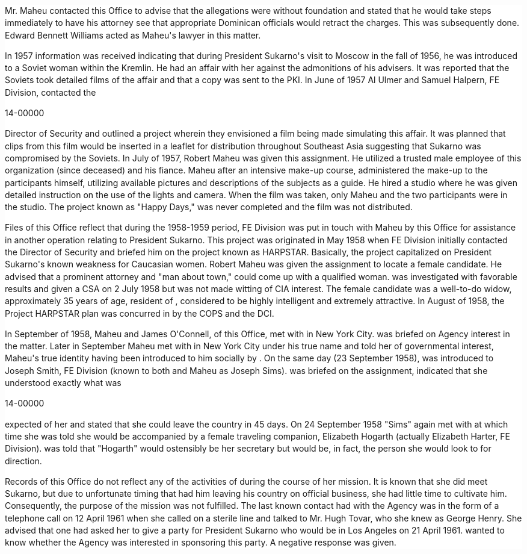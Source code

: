 Mr. Maheu contacted this Office to advise that the allegations were without foundation and stated that he would take steps immediately to have his attorney see that appropriate Dominican officials would retract the charges. This was subsequently done. Edward Bennett Williams acted as Maheu's lawyer in this matter.

In 1957 information was received indicating that during President Sukarno's visit to Moscow in the fall of 1956, he was introduced to a Soviet woman within the Kremlin. He had an affair with her against the admonitions of his advisers. It was reported that the Soviets took detailed films of the affair and that a copy was sent to the PKI. In June of 1957 Al Ulmer and Samuel Halpern, FE Division, contacted the

14-00000

Director of Security and outlined a project wherein they envisioned a film being made simulating this affair. It was planned that clips from this film would be inserted in a leaflet for distribution throughout Southeast Asia suggesting that Sukarno was compromised by the Soviets. In July of 1957, Robert Maheu was given this assignment. He utilized a trusted male employee of this organization (since deceased) and his fiance. Maheu after an intensive make-up course, administered the make-up to the participants himself, utilizing available pictures and descriptions of the subjects as a guide. He hired a studio where he was given detailed instruction on the use of the lights and camera. When the film was taken, only Maheu and the two participants were in the studio. The project known as "Happy Days," was never completed and the film was not distributed.

Files of this Office reflect that during the 1958-1959 period, FE Division was put in touch with Maheu by this Office for assistance in another operation relating to President Sukarno. This project was originated in May 1958 when FE Division initially contacted the Director of Security and briefed him on the project known as HARPSTAR. Basically, the project capitalized on President Sukarno's known weakness for Caucasian women. Robert Maheu was given the assignment to locate a female candidate. He advised that a prominent attorney and "man about town," could come up with a qualified woman. was investigated with favorable results and given a CSA on 2 July 1958 but was not made witting of CIA interest. The female candidate was a well-to-do widow, approximately 35 years of age, resident of , considered to be highly intelligent and extremely attractive. In August of 1958, the Project HARPSTAR plan was concurred in by the COPS and the DCI.

In September of 1958, Maheu and James O'Connell, of this Office, met with in New York City. was briefed on Agency interest in the matter. Later in September Maheu met with in New York City under his true name and told her of governmental interest, Maheu's true identity having been introduced to him socially by . On the same day (23 September 1958), was introduced to Joseph Smith, FE Division (known to both and Maheu as Joseph Sims). was briefed on the assignment, indicated that she understood exactly what was

14-00000

expected of her and stated that she could leave the country in 45 days. On 24 September 1958 "Sims" again met with at which time she was told she would be accompanied by a female traveling companion, Elizabeth Hogarth (actually Elizabeth Harter, FE Division). was told that "Hogarth" would ostensibly be her secretary but would be, in fact, the person she would look to for direction.

Records of this Office do not reflect any of the activities of during the course of her mission. It is known that she did meet Sukarno, but due to unfortunate timing that had him leaving his country on official business, she had little time to cultivate him. Consequently, the purpose of the mission was not fulfilled. The last known contact had with the Agency was in the form of a telephone call on 12 April 1961 when she called on a sterile line and talked to Mr. Hugh Tovar, who she knew as George Henry. She advised that one had asked her to give a party for President Sukarno who would be in Los Angeles on 21 April 1961. wanted to know whether the Agency was interested in sponsoring this party. A negative response was given.
